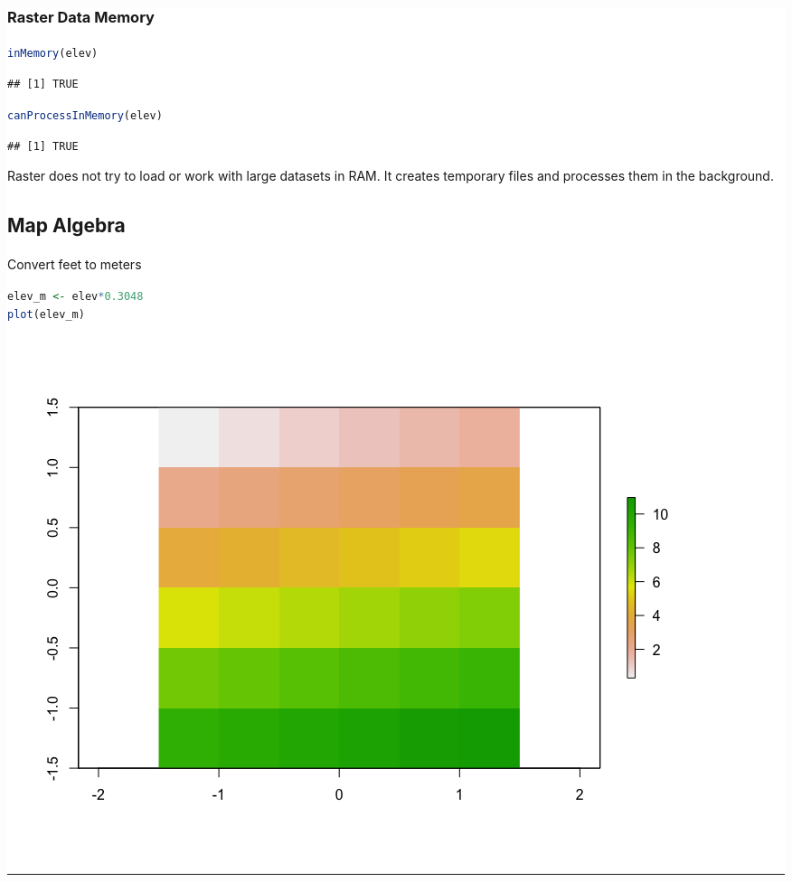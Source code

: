 ### Raster Data Memory

```r
inMemory(elev)
```

```
## [1] TRUE
```

```r
canProcessInMemory(elev)
```

```
## [1] TRUE
```
Raster does not try to load or work with large datasets in RAM.  It creates temporary files and processes them in the background.

## Map Algebra

Convert feet to meters

```r
elev_m <- elev*0.3048
plot(elev_m)
```

![](PS_06_raster_files/figure-revealjs/unnamed-chunk-9-1.png)

---